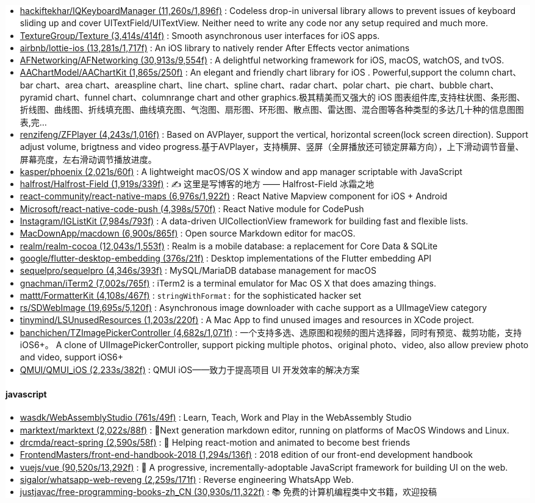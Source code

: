 * [hackiftekhar/IQKeyboardManager (11,260s/1,896f)](https://github.com/hackiftekhar/IQKeyboardManager) : Codeless drop-in universal library allows to prevent issues of keyboard sliding up and cover UITextField/UITextView. Neither need to write any code nor any setup required and much more.
* [TextureGroup/Texture (3,414s/414f)](https://github.com/TextureGroup/Texture) : Smooth asynchronous user interfaces for iOS apps.
* [airbnb/lottie-ios (13,281s/1,717f)](https://github.com/airbnb/lottie-ios) : An iOS library to natively render After Effects vector animations
* [AFNetworking/AFNetworking (30,913s/9,554f)](https://github.com/AFNetworking/AFNetworking) : A delightful networking framework for iOS, macOS, watchOS, and tvOS.
* [AAChartModel/AAChartKit (1,865s/250f)](https://github.com/AAChartModel/AAChartKit) : An elegant and friendly chart library for iOS . Powerful,support the column chart、bar chart、area chart、areaspline chart、line chart、spline chart、radar chart、polar chart、pie chart、bubble chart、pyramid chart、funnel chart、columnrange chart and other graphics.极其精美而又强大的 iOS 图表组件库,支持柱状图、条形图、折线图、曲线图、折线填充图、曲线填充图、气泡图、扇形图、环形图、散点图、雷达图、混合图等各种类型的多达几十种的信息图图表,完…
* [renzifeng/ZFPlayer (4,243s/1,016f)](https://github.com/renzifeng/ZFPlayer) : Based on AVPlayer, support the vertical, horizontal screen(lock screen direction). Support adjust volume, brigtness and video progress.基于AVPlayer，支持横屏、竖屏（全屏播放还可锁定屏幕方向），上下滑动调节音量、屏幕亮度，左右滑动调节播放进度。
* [kasper/phoenix (2,021s/60f)](https://github.com/kasper/phoenix) : A lightweight macOS/OS X window and app manager scriptable with JavaScript
* [halfrost/Halfrost-Field (1,919s/339f)](https://github.com/halfrost/Halfrost-Field) : ✍️ 这里是写博客的地方 —— Halfrost-Field 冰霜之地
* [react-community/react-native-maps (6,976s/1,922f)](https://github.com/react-community/react-native-maps) : React Native Mapview component for iOS + Android
* [Microsoft/react-native-code-push (4,398s/570f)](https://github.com/Microsoft/react-native-code-push) : React Native module for CodePush
* [Instagram/IGListKit (7,984s/793f)](https://github.com/Instagram/IGListKit) : A data-driven UICollectionView framework for building fast and flexible lists.
* [MacDownApp/macdown (6,900s/865f)](https://github.com/MacDownApp/macdown) : Open source Markdown editor for macOS.
* [realm/realm-cocoa (12,043s/1,553f)](https://github.com/realm/realm-cocoa) : Realm is a mobile database: a replacement for Core Data & SQLite
* [google/flutter-desktop-embedding (376s/21f)](https://github.com/google/flutter-desktop-embedding) : Desktop implementations of the Flutter embedding API
* [sequelpro/sequelpro (4,346s/393f)](https://github.com/sequelpro/sequelpro) : MySQL/MariaDB database management for macOS
* [gnachman/iTerm2 (7,002s/765f)](https://github.com/gnachman/iTerm2) : iTerm2 is a terminal emulator for Mac OS X that does amazing things.
* [mattt/FormatterKit (4,108s/467f)](https://github.com/mattt/FormatterKit) : `stringWithFormat:` for the sophisticated hacker set
* [rs/SDWebImage (19,695s/5,120f)](https://github.com/rs/SDWebImage) : Asynchronous image downloader with cache support as a UIImageView category
* [tinymind/LSUnusedResources (1,203s/220f)](https://github.com/tinymind/LSUnusedResources) : A Mac App to find unused images and resources in XCode project.
* [banchichen/TZImagePickerController (4,682s/1,071f)](https://github.com/banchichen/TZImagePickerController) : 一个支持多选、选原图和视频的图片选择器，同时有预览、裁剪功能，支持iOS6+。 A clone of UIImagePickerController, support picking multiple photos、original photo、video, also allow preview photo and video, support iOS6+
* [QMUI/QMUI_iOS (2,233s/382f)](https://github.com/QMUI/QMUI_iOS) : QMUI iOS——致力于提高项目 UI 开发效率的解决方案

#### javascript
* [wasdk/WebAssemblyStudio (761s/49f)](https://github.com/wasdk/WebAssemblyStudio) : Learn, Teach, Work and Play in the WebAssembly Studio
* [marktext/marktext (2,022s/88f)](https://github.com/marktext/marktext) : 📝Next generation markdown editor, running on platforms of MacOS Windows and Linux.
* [drcmda/react-spring (2,590s/58f)](https://github.com/drcmda/react-spring) : 🙌 Helping react-motion and animated to become best friends
* [FrontendMasters/front-end-handbook-2018 (1,294s/136f)](https://github.com/FrontendMasters/front-end-handbook-2018) : 2018 edition of our front-end development handbook
* [vuejs/vue (90,520s/13,292f)](https://github.com/vuejs/vue) : 🖖 A progressive, incrementally-adoptable JavaScript framework for building UI on the web.
* [sigalor/whatsapp-web-reveng (2,259s/171f)](https://github.com/sigalor/whatsapp-web-reveng) : Reverse engineering WhatsApp Web.
* [justjavac/free-programming-books-zh_CN (30,930s/11,322f)](https://github.com/justjavac/free-programming-books-zh_CN) : 📚 免费的计算机编程类中文书籍，欢迎投稿